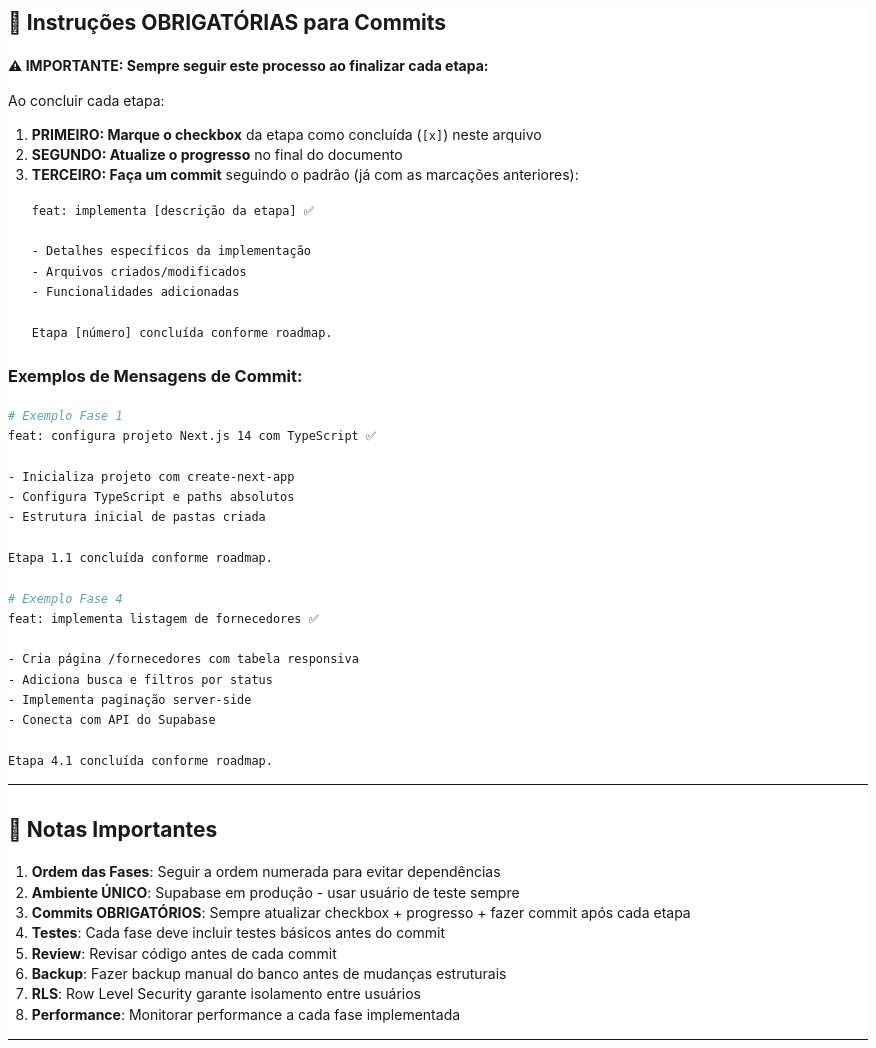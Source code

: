 
## 🎯 Instruções OBRIGATÓRIAS para Commits

**⚠️ IMPORTANTE: Sempre seguir este processo ao finalizar cada etapa:**

Ao concluir cada etapa:

1. **PRIMEIRO: Marque o checkbox** da etapa como concluída (`[x]`) neste arquivo
2. **SEGUNDO: Atualize o progresso** no final do documento  
3. **TERCEIRO: Faça um commit** seguindo o padrão (já com as marcações anteriores):
   ```
   feat: implementa [descrição da etapa] ✅
   
   - Detalhes específicos da implementação
   - Arquivos criados/modificados
   - Funcionalidades adicionadas
   
   Etapa [número] concluída conforme roadmap.
   ```

### Exemplos de Mensagens de Commit:

```bash
# Exemplo Fase 1
feat: configura projeto Next.js 14 com TypeScript ✅

- Inicializa projeto com create-next-app
- Configura TypeScript e paths absolutos
- Estrutura inicial de pastas criada

Etapa 1.1 concluída conforme roadmap.

# Exemplo Fase 4
feat: implementa listagem de fornecedores ✅

- Cria página /fornecedores com tabela responsiva
- Adiciona busca e filtros por status
- Implementa paginação server-side
- Conecta com API do Supabase

Etapa 4.1 concluída conforme roadmap.
```

---

## 📝 Notas Importantes

1. **Ordem das Fases**: Seguir a ordem numerada para evitar dependências
2. **Ambiente ÚNICO**: Supabase em produção - usar usuário de teste sempre
3. **Commits OBRIGATÓRIOS**: Sempre atualizar checkbox + progresso + fazer commit após cada etapa
4. **Testes**: Cada fase deve incluir testes básicos antes do commit
5. **Review**: Revisar código antes de cada commit
6. **Backup**: Fazer backup manual do banco antes de mudanças estruturais
7. **RLS**: Row Level Security garante isolamento entre usuários
8. **Performance**: Monitorar performance a cada fase implementada

---